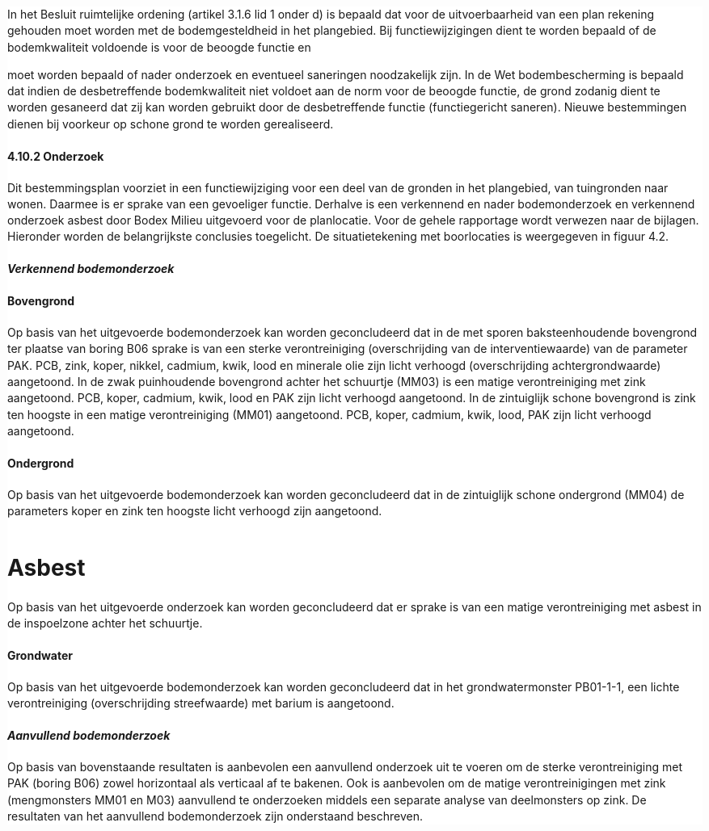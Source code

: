 In het Besluit ruimtelijke ordening (artikel 3.1.6 lid 1 onder d) is bepaald dat voor de uitvoerbaarheid van een plan rekening gehouden moet worden met de bodemgesteldheid in het plangebied. Bij functiewijzigingen dient te worden bepaald of de bodemkwaliteit voldoende is voor de beoogde functie en

moet worden bepaald of nader onderzoek en eventueel saneringen noodzakelijk zijn. In de Wet bodembescherming is bepaald dat indien de desbetreffende bodemkwaliteit niet voldoet aan de norm voor de beoogde functie, de grond zodanig dient te worden gesaneerd dat zij kan worden gebruikt door de desbetreffende functie (functiegericht saneren). Nieuwe bestemmingen dienen bij voorkeur op schone grond te worden gerealiseerd.

#### **4.10.2 Onderzoek**

Dit bestemmingsplan voorziet in een functiewijziging voor een deel van de gronden in het plangebied, van tuingronden naar wonen. Daarmee is er sprake van een gevoeliger functie. Derhalve is een verkennend en nader bodemonderzoek en verkennend onderzoek asbest door Bodex Milieu uitgevoerd voor de planlocatie. Voor de gehele rapportage wordt verwezen naar de bijlagen. Hieronder worden de belangrijkste conclusies toegelicht. De situatietekening met boorlocaties is weergegeven in figuur 4.2.

#### *Verkennend bodemonderzoek*

#### Bovengrond

Op basis van het uitgevoerde bodemonderzoek kan worden geconcludeerd dat in de met sporen baksteenhoudende bovengrond ter plaatse van boring B06 sprake is van een sterke verontreiniging (overschrijding van de interventiewaarde) van de parameter PAK. PCB, zink, koper, nikkel, cadmium, kwik, lood en minerale olie zijn licht verhoogd (overschrijding achtergrondwaarde) aangetoond. In de zwak puinhoudende bovengrond achter het schuurtje (MM03) is een matige verontreiniging met zink aangetoond. PCB, koper, cadmium, kwik, lood en PAK zijn licht verhoogd aangetoond. In de zintuiglijk schone bovengrond is zink ten hoogste in een matige verontreiniging (MM01) aangetoond. PCB, koper, cadmium, kwik, lood, PAK zijn licht verhoogd aangetoond.

#### Ondergrond

Op basis van het uitgevoerde bodemonderzoek kan worden geconcludeerd dat in de zintuiglijk schone ondergrond (MM04) de parameters koper en zink ten hoogste licht verhoogd zijn aangetoond.

# Asbest

Op basis van het uitgevoerde onderzoek kan worden geconcludeerd dat er sprake is van een matige verontreiniging met asbest in de inspoelzone achter het schuurtje.

#### Grondwater

Op basis van het uitgevoerde bodemonderzoek kan worden geconcludeerd dat in het grondwatermonster PB01-1-1, een lichte verontreiniging (overschrijding streefwaarde) met barium is aangetoond.

#### *Aanvullend bodemonderzoek*

Op basis van bovenstaande resultaten is aanbevolen een aanvullend onderzoek uit te voeren om de sterke verontreiniging met PAK (boring B06) zowel horizontaal als verticaal af te bakenen. Ook is aanbevolen om de matige verontreinigingen met zink (mengmonsters MM01 en M03) aanvullend te onderzoeken middels een separate analyse van deelmonsters op zink. De resultaten van het aanvullend bodemonderzoek zijn onderstaand beschreven.
